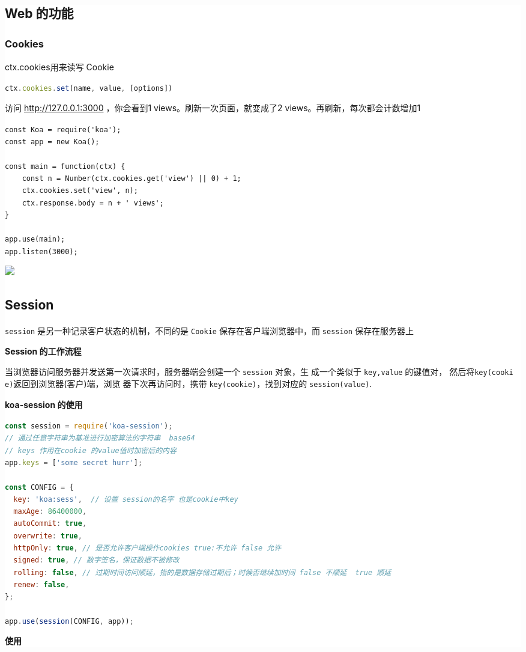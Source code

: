 ## Web 的功能

###  Cookies

ctx.cookies用来读写 Cookie

```javascript
ctx.cookies.set(name, value, [options])
```

访问 http://127.0.0.1:3000 ，你会看到1 views。刷新一次页面，就变成了2 views。再刷新，每次都会计数增加1

```javascript{5,6}
const Koa = require('koa');
const app = new Koa();

const main = function(ctx) {
    const n = Number(ctx.cookies.get('view') || 0) + 1;
    ctx.cookies.set('view', n);
    ctx.response.body = n + ' views';
}

app.use(main);
app.listen(3000);
```
![](https://ae01.alicdn.com/kf/Hc7a6ea6122f941e6875c29f19ed65996F.png)

## Session

`session` 是另一种记录客户状态的机制，不同的是 `Cookie` 保存在客户端浏览器中，而 `session` 保存在服务器上

**Session 的工作流程**

当浏览器访问服务器并发送第一次请求时，服务器端会创建一个 `session` 对象，生 成一个类似于 `key,value` 的键值对， 然后将`key(cookie)`返回到浏览器(客户)端，浏览 器下次再访问时，携带 `key(cookie)`，找到对应的 `session(value)`.

**koa-session 的使用**

```javascript
const session = require('koa-session');
// 通过任意字符串为基准进行加密算法的字符串  base64
// keys 作用在cookie 的value值时加密后的内容 
app.keys = ['some secret hurr'];
 
const CONFIG = {
  key: 'koa:sess',  // 设置 session的名字 也是cookie中key
  maxAge: 86400000,
  autoCommit: true,
  overwrite: true, 
  httpOnly: true, // 是否允许客户端操作cookies true:不允许 false 允许
  signed: true, // 数字签名，保证数据不被修改
  rolling: false, // 过期时间访问顺延，指的是数据存储过期后；时候否继续加时间 false 不顺延  true 顺延
  renew: false, 
};

app.use(session(CONFIG, app));
```
**使用**
